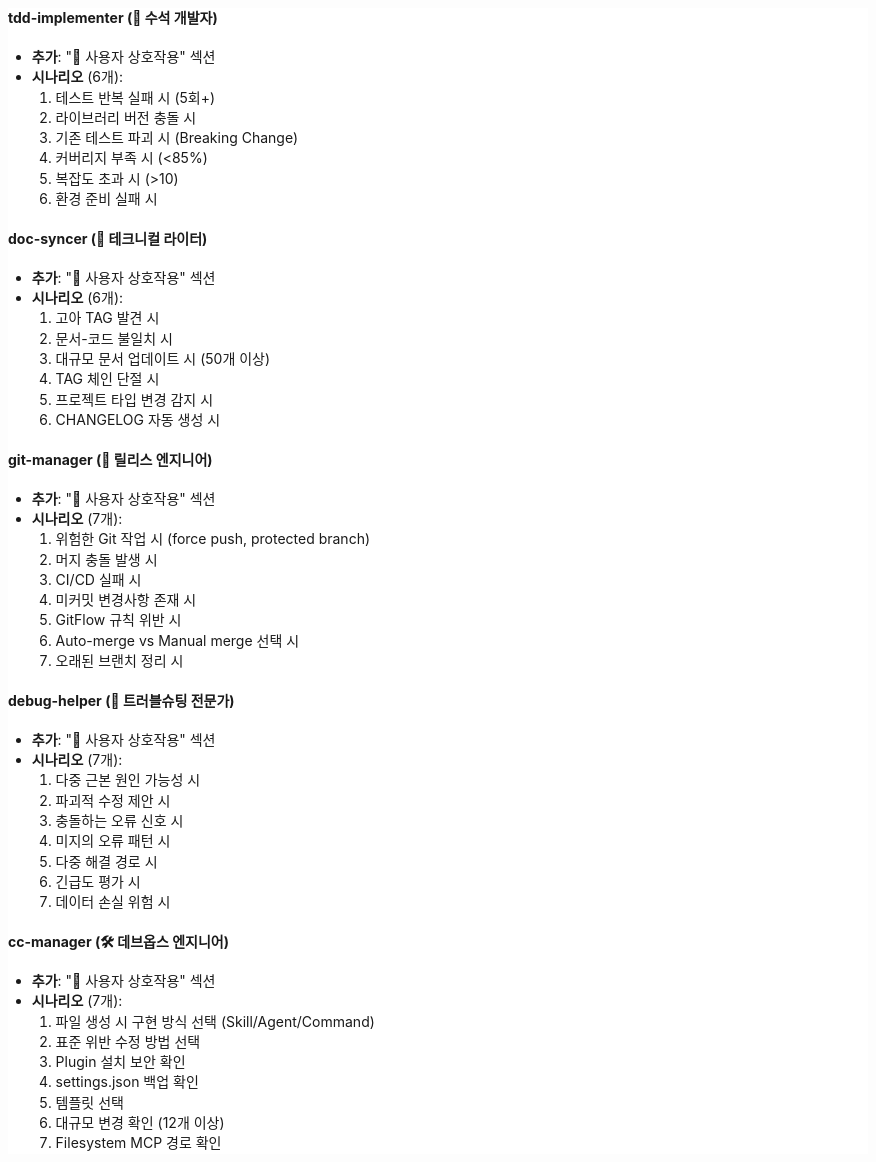 #### tdd-implementer (💎 수석 개발자)
- **추가**: "🤝 사용자 상호작용" 섹션
- **시나리오** (6개):
  1. 테스트 반복 실패 시 (5회+)
  2. 라이브러리 버전 충돌 시
  3. 기존 테스트 파괴 시 (Breaking Change)
  4. 커버리지 부족 시 (<85%)
  5. 복잡도 초과 시 (>10)
  6. 환경 준비 실패 시

#### doc-syncer (📖 테크니컬 라이터)
- **추가**: "🤝 사용자 상호작용" 섹션
- **시나리오** (6개):
  1. 고아 TAG 발견 시
  2. 문서-코드 불일치 시
  3. 대규모 문서 업데이트 시 (50개 이상)
  4. TAG 체인 단절 시
  5. 프로젝트 타입 변경 감지 시
  6. CHANGELOG 자동 생성 시

#### git-manager (🚀 릴리스 엔지니어)
- **추가**: "🤝 사용자 상호작용" 섹션
- **시나리오** (7개):
  1. 위험한 Git 작업 시 (force push, protected branch)
  2. 머지 충돌 발생 시
  3. CI/CD 실패 시
  4. 미커밋 변경사항 존재 시
  5. GitFlow 규칙 위반 시
  6. Auto-merge vs Manual merge 선택 시
  7. 오래된 브랜치 정리 시

#### debug-helper (🔬 트러블슈팅 전문가)
- **추가**: "🤝 사용자 상호작용" 섹션
- **시나리오** (7개):
  1. 다중 근본 원인 가능성 시
  2. 파괴적 수정 제안 시
  3. 충돌하는 오류 신호 시
  4. 미지의 오류 패턴 시
  5. 다중 해결 경로 시
  6. 긴급도 평가 시
  7. 데이터 손실 위험 시

#### cc-manager (🛠️ 데브옵스 엔지니어)
- **추가**: "🤝 사용자 상호작용" 섹션
- **시나리오** (7개):
  1. 파일 생성 시 구현 방식 선택 (Skill/Agent/Command)
  2. 표준 위반 수정 방법 선택
  3. Plugin 설치 보안 확인
  4. settings.json 백업 확인
  5. 템플릿 선택
  6. 대규모 변경 확인 (12개 이상)
  7. Filesystem MCP 경로 확인

